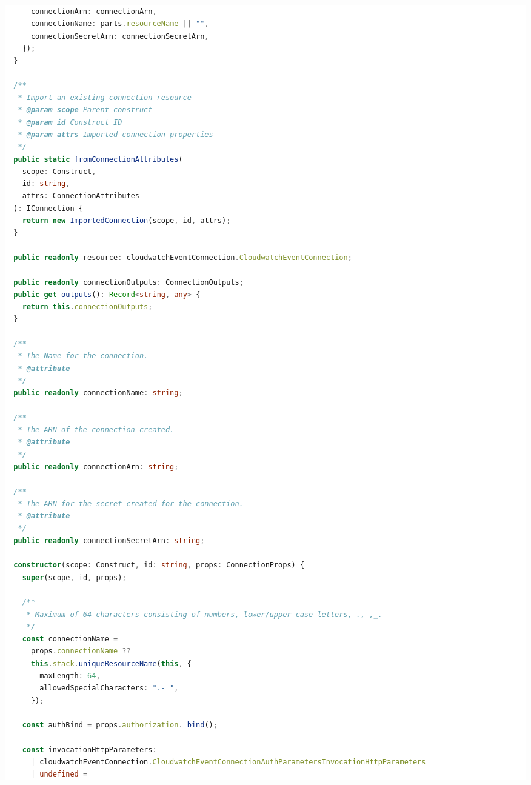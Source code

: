 ```typescript
      connectionArn: connectionArn,
      connectionName: parts.resourceName || "",
      connectionSecretArn: connectionSecretArn,
    });
  }

  /**
   * Import an existing connection resource
   * @param scope Parent construct
   * @param id Construct ID
   * @param attrs Imported connection properties
   */
  public static fromConnectionAttributes(
    scope: Construct,
    id: string,
    attrs: ConnectionAttributes
  ): IConnection {
    return new ImportedConnection(scope, id, attrs);
  }

  public readonly resource: cloudwatchEventConnection.CloudwatchEventConnection;

  public readonly connectionOutputs: ConnectionOutputs;
  public get outputs(): Record<string, any> {
    return this.connectionOutputs;
  }

  /**
   * The Name for the connection.
   * @attribute
   */
  public readonly connectionName: string;

  /**
   * The ARN of the connection created.
   * @attribute
   */
  public readonly connectionArn: string;

  /**
   * The ARN for the secret created for the connection.
   * @attribute
   */
  public readonly connectionSecretArn: string;

  constructor(scope: Construct, id: string, props: ConnectionProps) {
    super(scope, id, props);

    /**
     * Maximum of 64 characters consisting of numbers, lower/upper case letters, .,-,_.
     */
    const connectionName =
      props.connectionName ??
      this.stack.uniqueResourceName(this, {
        maxLength: 64,
        allowedSpecialCharacters: ".-_",
      });

    const authBind = props.authorization._bind();

    const invocationHttpParameters:
      | cloudwatchEventConnection.CloudwatchEventConnectionAuthParametersInvocationHttpParameters
      | undefined =
```